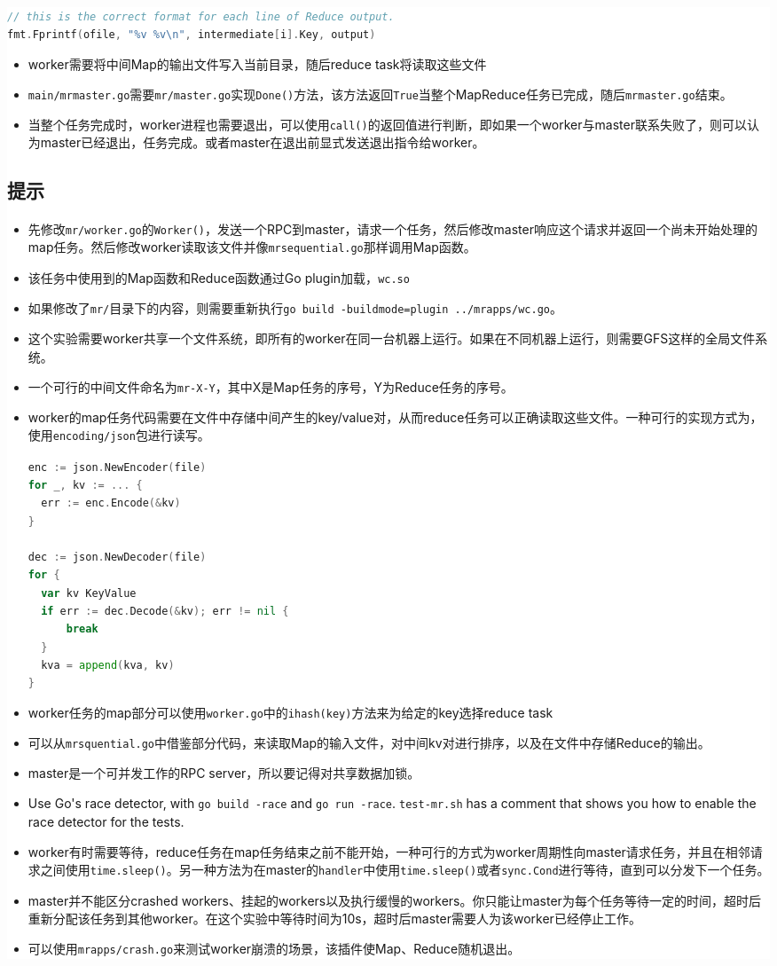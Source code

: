   ```go
  // this is the correct format for each line of Reduce output.
  fmt.Fprintf(ofile, "%v %v\n", intermediate[i].Key, output)
  ```

- worker需要将中间Map的输出文件写入当前目录，随后reduce task将读取这些文件

- `main/mrmaster.go`需要`mr/master.go`实现`Done()`方法，该方法返回`True`当整个MapReduce任务已完成，随后`mrmaster.go`结束。

- 当整个任务完成时，worker进程也需要退出，可以使用`call()`的返回值进行判断，即如果一个worker与master联系失败了，则可以认为master已经退出，任务完成。或者master在退出前显式发送退出指令给worker。

## 提示

- 先修改`mr/worker.go`的`Worker()`，发送一个RPC到master，请求一个任务，然后修改master响应这个请求并返回一个尚未开始处理的map任务。然后修改worker读取该文件并像`mrsequential.go`那样调用Map函数。

- 该任务中使用到的Map函数和Reduce函数通过Go plugin加载，`wc.so`

- 如果修改了`mr/`目录下的内容，则需要重新执行`go build -buildmode=plugin ../mrapps/wc.go`。

- 这个实验需要worker共享一个文件系统，即所有的worker在同一台机器上运行。如果在不同机器上运行，则需要GFS这样的全局文件系统。

- 一个可行的中间文件命名为`mr-X-Y`，其中X是Map任务的序号，Y为Reduce任务的序号。

- worker的map任务代码需要在文件中存储中间产生的key/value对，从而reduce任务可以正确读取这些文件。一种可行的实现方式为，使用`encoding/json`包进行读写。

  ```go
  enc := json.NewEncoder(file)
  for _, kv := ... {
  	err := enc.Encode(&kv)
  }
  
  dec := json.NewDecoder(file)
  for {
  	var kv KeyValue
  	if err := dec.Decode(&kv); err != nil {
  		break
  	}
  	kva = append(kva, kv)
  }
  ```

- worker任务的map部分可以使用`worker.go`中的`ihash(key)`方法来为给定的key选择reduce task

- 可以从`mrsquential.go`中借鉴部分代码，来读取Map的输入文件，对中间kv对进行排序，以及在文件中存储Reduce的输出。

- master是一个可并发工作的RPC server，所以要记得对共享数据加锁。

- Use Go's race detector, with `go build -race` and `go run -race`. `test-mr.sh` has a comment that shows you how to enable the race detector for the tests.

- worker有时需要等待，reduce任务在map任务结束之前不能开始，一种可行的方式为worker周期性向master请求任务，并且在相邻请求之间使用`time.sleep()`。另一种方法为在master的`handler`中使用`time.sleep()`或者`sync.Cond`进行等待，直到可以分发下一个任务。

- master并不能区分crashed workers、挂起的workers以及执行缓慢的workers。你只能让master为每个任务等待一定的时间，超时后重新分配该任务到其他worker。在这个实验中等待时间为10s，超时后master需要人为该worker已经停止工作。

- 可以使用`mrapps/crash.go`来测试worker崩溃的场景，该插件使Map、Reduce随机退出。
